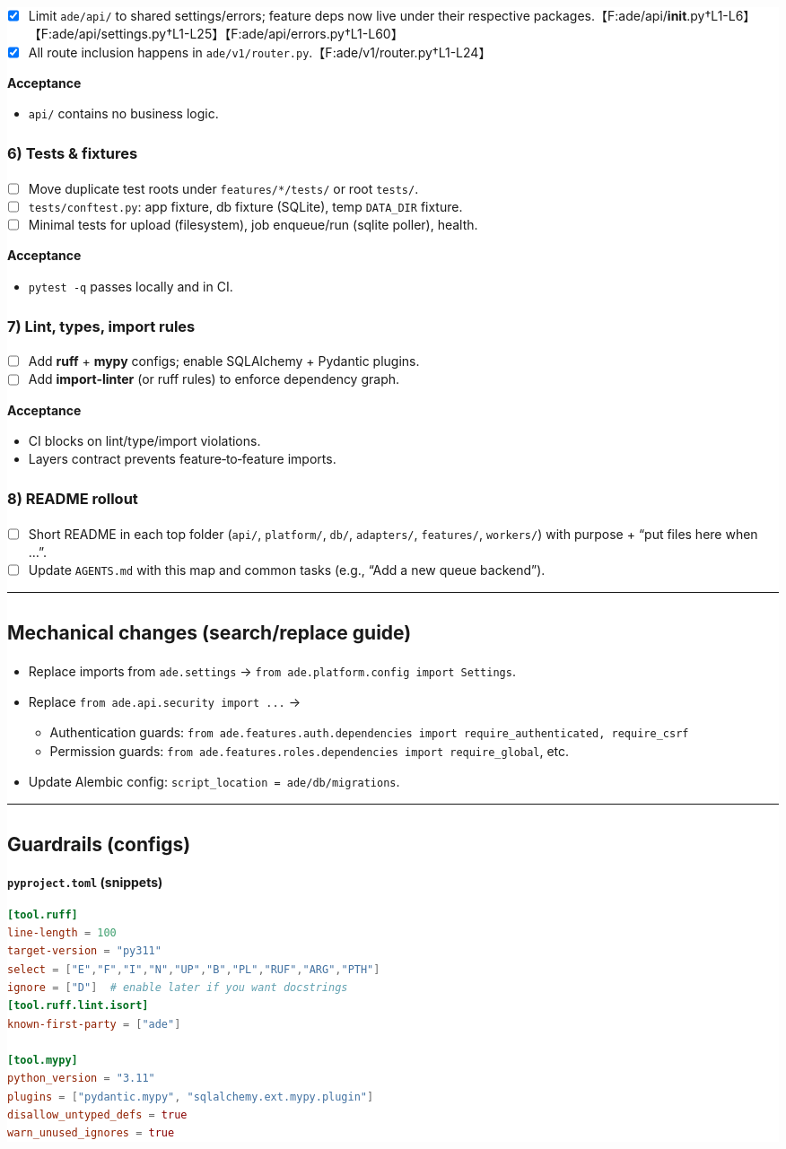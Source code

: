 * [x] Limit `ade/api/` to shared settings/errors; feature deps now live under their respective packages.【F:ade/api/__init__.py†L1-L6】【F:ade/api/settings.py†L1-L25】【F:ade/api/errors.py†L1-L60】
* [x] All route inclusion happens in `ade/v1/router.py`.【F:ade/v1/router.py†L1-L24】

**Acceptance**

* `api/` contains no business logic.

### 6) Tests & fixtures

* [ ] Move duplicate test roots under `features/*/tests/` or root `tests/`.
* [ ] `tests/conftest.py`: app fixture, db fixture (SQLite), temp `DATA_DIR` fixture.
* [ ] Minimal tests for upload (filesystem), job enqueue/run (sqlite poller), health.

**Acceptance**

* `pytest -q` passes locally and in CI.

### 7) Lint, types, import rules

* [ ] Add **ruff** + **mypy** configs; enable SQLAlchemy + Pydantic plugins.
* [ ] Add **import‑linter** (or ruff rules) to enforce dependency graph.

**Acceptance**

* CI blocks on lint/type/import violations.
* Layers contract prevents feature‑to‑feature imports.

### 8) README rollout

* [ ] Short README in each top folder (`api/`, `platform/`, `db/`, `adapters/`, `features/`, `workers/`) with purpose + “put files here when …”.
* [ ] Update `AGENTS.md` with this map and common tasks (e.g., “Add a new queue backend”).

---

## Mechanical changes (search/replace guide)

* Replace imports from `ade.settings` → `from ade.platform.config import Settings`.
* Replace `from ade.api.security import ...` →

  * Authentication guards: `from ade.features.auth.dependencies import require_authenticated, require_csrf`
  * Permission guards: `from ade.features.roles.dependencies import require_global`, etc.
* Update Alembic config: `script_location = ade/db/migrations`.

---

## Guardrails (configs)

**`pyproject.toml` (snippets)**

```toml
[tool.ruff]
line-length = 100
target-version = "py311"
select = ["E","F","I","N","UP","B","PL","RUF","ARG","PTH"]
ignore = ["D"]  # enable later if you want docstrings
[tool.ruff.lint.isort]
known-first-party = ["ade"]

[tool.mypy]
python_version = "3.11"
plugins = ["pydantic.mypy", "sqlalchemy.ext.mypy.plugin"]
disallow_untyped_defs = true
warn_unused_ignores = true
```
